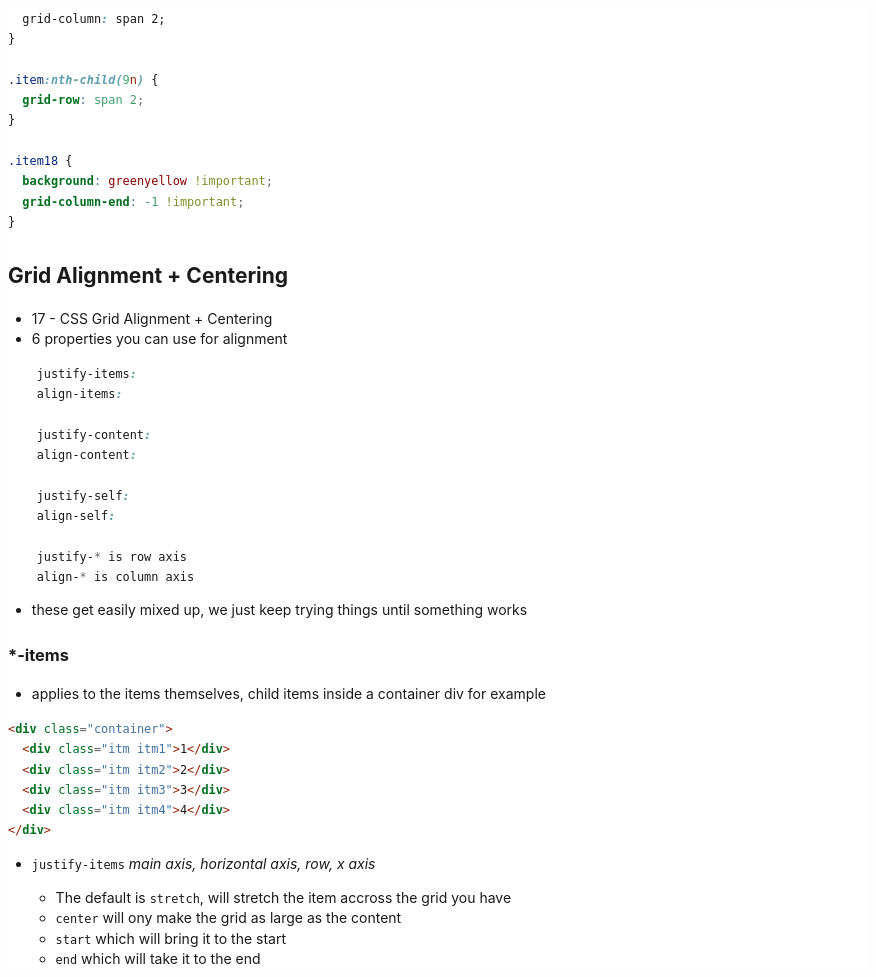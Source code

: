 ```css
  grid-column: span 2;
}

.item:nth-child(9n) {
  grid-row: span 2;
}

.item18 {
  background: greenyellow !important;
  grid-column-end: -1 !important;
}
```

## Grid Alignment + Centering

- 17 - CSS Grid Alignment + Centering
- 6 properties you can use for alignment

```css
    justify-items:
    align-items:

    justify-content:
    align-content:

    justify-self:
    align-self:

    justify-* is row axis
    align-* is column axis
```

- these get easily mixed up, we just keep trying things until something works

### \*-items

- applies to the items themselves, child items inside a container div for example

```html
<div class="container">
  <div class="itm itm1">1</div>
  <div class="itm itm2">2</div>
  <div class="itm itm3">3</div>
  <div class="itm itm4">4</div>
</div>
```

- `justify-items` _main axis, horizontal axis, row, x axis_

  - The default is `stretch`, will stretch the item accross the grid you have
  - `center` will ony make the grid as large as the content
  - `start` which will bring it to the start
  - `end` which will take it to the end
